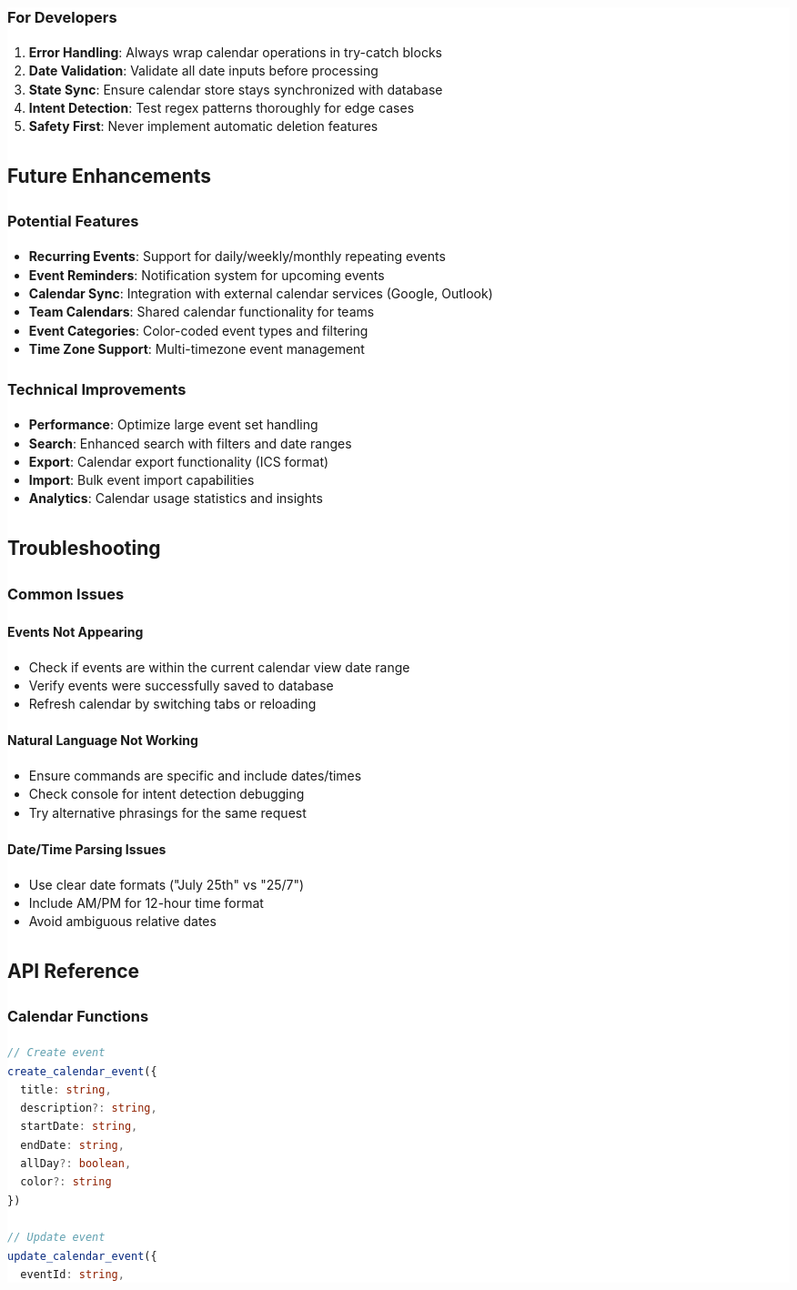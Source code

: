 ### For Developers
1. **Error Handling**: Always wrap calendar operations in try-catch blocks
2. **Date Validation**: Validate all date inputs before processing
3. **State Sync**: Ensure calendar store stays synchronized with database
4. **Intent Detection**: Test regex patterns thoroughly for edge cases
5. **Safety First**: Never implement automatic deletion features

## Future Enhancements

### Potential Features
- **Recurring Events**: Support for daily/weekly/monthly repeating events
- **Event Reminders**: Notification system for upcoming events
- **Calendar Sync**: Integration with external calendar services (Google, Outlook)
- **Team Calendars**: Shared calendar functionality for teams
- **Event Categories**: Color-coded event types and filtering
- **Time Zone Support**: Multi-timezone event management

### Technical Improvements
- **Performance**: Optimize large event set handling
- **Search**: Enhanced search with filters and date ranges
- **Export**: Calendar export functionality (ICS format)
- **Import**: Bulk event import capabilities
- **Analytics**: Calendar usage statistics and insights

## Troubleshooting

### Common Issues

#### Events Not Appearing
- Check if events are within the current calendar view date range
- Verify events were successfully saved to database
- Refresh calendar by switching tabs or reloading

#### Natural Language Not Working
- Ensure commands are specific and include dates/times
- Check console for intent detection debugging
- Try alternative phrasings for the same request

#### Date/Time Parsing Issues
- Use clear date formats ("July 25th" vs "25/7")
- Include AM/PM for 12-hour time format
- Avoid ambiguous relative dates

## API Reference

### Calendar Functions
```typescript
// Create event
create_calendar_event({
  title: string,
  description?: string,
  startDate: string,
  endDate: string,
  allDay?: boolean,
  color?: string
})

// Update event
update_calendar_event({
  eventId: string,
```